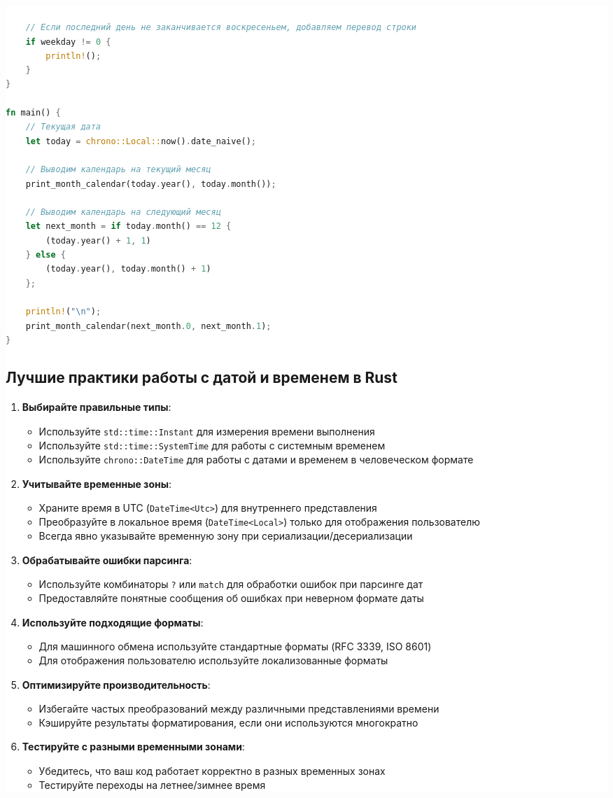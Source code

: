 ```rust
    
    // Если последний день не заканчивается воскресеньем, добавляем перевод строки
    if weekday != 0 {
        println!();
    }
}

fn main() {
    // Текущая дата
    let today = chrono::Local::now().date_naive();
    
    // Выводим календарь на текущий месяц
    print_month_calendar(today.year(), today.month());
    
    // Выводим календарь на следующий месяц
    let next_month = if today.month() == 12 {
        (today.year() + 1, 1)
    } else {
        (today.year(), today.month() + 1)
    };
    
    println!("\n");
    print_month_calendar(next_month.0, next_month.1);
}
```

## Лучшие практики работы с датой и временем в Rust

1. **Выбирайте правильные типы**:
   - Используйте `std::time::Instant` для измерения времени выполнения
   - Используйте `std::time::SystemTime` для работы с системным временем
   - Используйте `chrono::DateTime` для работы с датами и временем в человеческом формате

2. **Учитывайте временные зоны**:
   - Храните время в UTC (`DateTime<Utc>`) для внутреннего представления
   - Преобразуйте в локальное время (`DateTime<Local>`) только для отображения пользователю
   - Всегда явно указывайте временную зону при сериализации/десериализации

3. **Обрабатывайте ошибки парсинга**:
   - Используйте комбинаторы `?` или `match` для обработки ошибок при парсинге дат
   - Предоставляйте понятные сообщения об ошибках при неверном формате даты

4. **Используйте подходящие форматы**:
   - Для машинного обмена используйте стандартные форматы (RFC 3339, ISO 8601)
   - Для отображения пользователю используйте локализованные форматы

5. **Оптимизируйте производительность**:
   - Избегайте частых преобразований между различными представлениями времени
   - Кэшируйте результаты форматирования, если они используются многократно

6. **Тестируйте с разными временными зонами**:
   - Убедитесь, что ваш код работает корректно в разных временных зонах
   - Тестируйте переходы на летнее/зимнее время
